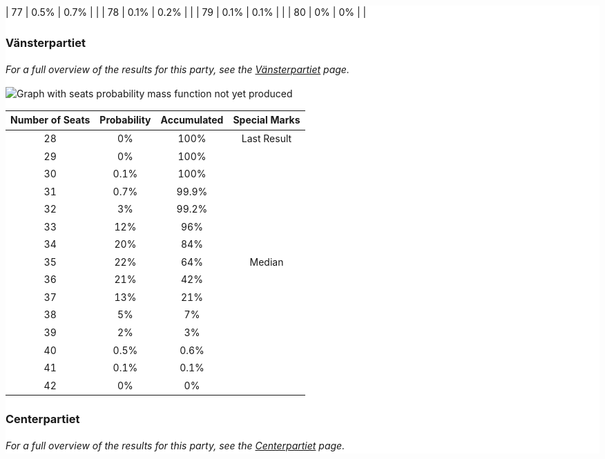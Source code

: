 | 77 | 0.5% | 0.7% |  |
| 78 | 0.1% | 0.2% |  |
| 79 | 0.1% | 0.1% |  |
| 80 | 0% | 0% |  |

### Vänsterpartiet

*For a full overview of the results for this party, see the [Vänsterpartiet](party-vänsterpartiet.html) page.*

![Graph with seats probability mass function not yet produced](2021-06-06-Novus-seats-pmf-vänsterpartiet.png "Seats Probability Mass Function")

| Number of Seats | Probability | Accumulated | Special Marks |
|:---------------:|:-----------:|:-----------:|:-------------:|
| 28 | 0% | 100% | Last Result |
| 29 | 0% | 100% |  |
| 30 | 0.1% | 100% |  |
| 31 | 0.7% | 99.9% |  |
| 32 | 3% | 99.2% |  |
| 33 | 12% | 96% |  |
| 34 | 20% | 84% |  |
| 35 | 22% | 64% | Median |
| 36 | 21% | 42% |  |
| 37 | 13% | 21% |  |
| 38 | 5% | 7% |  |
| 39 | 2% | 3% |  |
| 40 | 0.5% | 0.6% |  |
| 41 | 0.1% | 0.1% |  |
| 42 | 0% | 0% |  |

### Centerpartiet

*For a full overview of the results for this party, see the [Centerpartiet](party-centerpartiet.html) page.*
